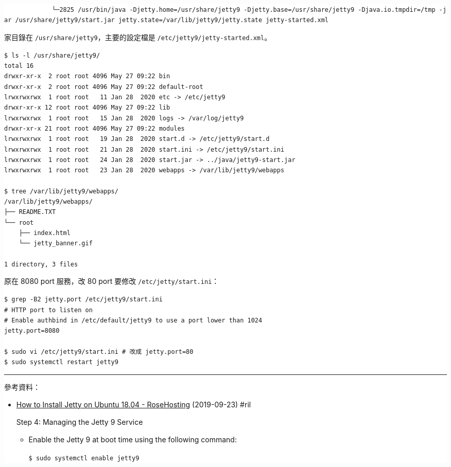 ```
             └─2825 /usr/bin/java -Djetty.home=/usr/share/jetty9 -Djetty.base=/usr/share/jetty9 -Djava.io.tmpdir=/tmp -jar /usr/share/jetty9/start.jar jetty.state=/var/lib/jetty9/jetty.state jetty-started.xml
```

家目錄在 `/usr/share/jetty9`，主要的設定檔是 `/etc/jetty9/jetty-started.xml`。

```
$ ls -l /usr/share/jetty9/
total 16
drwxr-xr-x  2 root root 4096 May 27 09:22 bin
drwxr-xr-x  2 root root 4096 May 27 09:22 default-root
lrwxrwxrwx  1 root root   11 Jan 28  2020 etc -> /etc/jetty9
drwxr-xr-x 12 root root 4096 May 27 09:22 lib
lrwxrwxrwx  1 root root   15 Jan 28  2020 logs -> /var/log/jetty9
drwxr-xr-x 21 root root 4096 May 27 09:22 modules
lrwxrwxrwx  1 root root   19 Jan 28  2020 start.d -> /etc/jetty9/start.d
lrwxrwxrwx  1 root root   21 Jan 28  2020 start.ini -> /etc/jetty9/start.ini
lrwxrwxrwx  1 root root   24 Jan 28  2020 start.jar -> ../java/jetty9-start.jar
lrwxrwxrwx  1 root root   23 Jan 28  2020 webapps -> /var/lib/jetty9/webapps

$ tree /var/lib/jetty9/webapps/
/var/lib/jetty9/webapps/
├── README.TXT
└── root
    ├── index.html
    └── jetty_banner.gif

1 directory, 3 files
```

原在 8080 port 服務，改 80 port 要修改 `/etc/jetty/start.ini`：

```
$ grep -B2 jetty.port /etc/jetty9/start.ini
# HTTP port to listen on
# Enable authbind in /etc/default/jetty9 to use a port lower than 1024
jetty.port=8080

$ sudo vi /etc/jetty9/start.ini # 改成 jetty.port=80
$ sudo systemctl restart jetty9
```

---

參考資料：

  - [How to Install Jetty on Ubuntu 18\.04 \- RoseHosting](https://www.rosehosting.com/blog/how-to-install-jetty-on-ubuntu-18-04/) (2019-09-23) #ril

    Step 4: Managing the Jetty 9 Service

      - Enable the Jetty 9 at boot time using the following command:

            $ sudo systemctl enable jetty9
